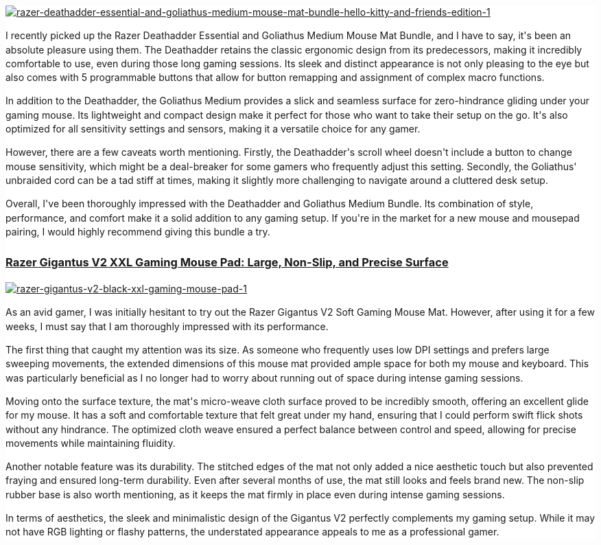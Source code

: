 <div class="image"><a href="https://serp.ly/@serpgames/amazon/logitech-gaming-mouse-pads?utm_source=serpgames&utm_medium=website&utm_campaign=serp.games&utm_content=logitech-gaming-mouse-pads&utm_term=razer-deathadder-essential-and-goliathus-medium-mouse-mat-bundle-hello-kitty-and-friends-edition-1"><img alt="razer-deathadder-essential-and-goliathus-medium-mouse-mat-bundle-hello-kitty-and-friends-edition-1" src="https://imagedelivery.net/vy2bglCGN6hEeWOnSe2c7A/razer-deathadder-essential-and-goliathus-medium-mouse-mat-bundle-hello-kitty-and-friends-edition-1/w=720,h=540,fit=pad,background=black"/></a></div>

I recently picked up the Razer Deathadder Essential and Goliathus Medium Mouse Mat Bundle, and I have to say, it's been an absolute pleasure using them. The Deathadder retains the classic ergonomic design from its predecessors, making it incredibly comfortable to use, even during those long gaming sessions. Its sleek and distinct appearance is not only pleasing to the eye but also comes with 5 programmable buttons that allow for button remapping and assignment of complex macro functions. 

In addition to the Deathadder, the Goliathus Medium provides a slick and seamless surface for zero-hindrance gliding under your gaming mouse. Its lightweight and compact design make it perfect for those who want to take their setup on the go. It's also optimized for all sensitivity settings and sensors, making it a versatile choice for any gamer. 

However, there are a few caveats worth mentioning. Firstly, the Deathadder's scroll wheel doesn't include a button to change mouse sensitivity, which might be a deal-breaker for some gamers who frequently adjust this setting. Secondly, the Goliathus' unbraided cord can be a tad stiff at times, making it slightly more challenging to navigate around a cluttered desk setup. 

Overall, I've been thoroughly impressed with the Deathadder and Goliathus Medium Bundle. Its combination of style, performance, and comfort make it a solid addition to any gaming setup. If you're in the market for a new mouse and mousepad pairing, I would highly recommend giving this bundle a try. 


### [Razer Gigantus V2 XXL Gaming Mouse Pad: Large, Non-Slip, and Precise Surface](https://serp.ly/@serpgames/amazon/logitech-gaming-mouse-pads?utm_source=serpgames&utm_medium=website&utm_campaign=serp.games&utm_content=logitech-gaming-mouse-pads&utm_term=razer-gigantus-v2-xxl-gaming-mouse-pad-large-non-slip-and-precise-surface)

<div class="image"><a href="https://serp.ly/@serpgames/amazon/logitech-gaming-mouse-pads?utm_source=serpgames&utm_medium=website&utm_campaign=serp.games&utm_content=logitech-gaming-mouse-pads&utm_term=razer-gigantus-v2-black-xxl-gaming-mouse-pad-1"><img alt="razer-gigantus-v2-black-xxl-gaming-mouse-pad-1" src="https://imagedelivery.net/vy2bglCGN6hEeWOnSe2c7A/razer-gigantus-v2-black-xxl-gaming-mouse-pad-1/w=720,h=540,fit=pad,background=black"/></a></div>

As an avid gamer, I was initially hesitant to try out the Razer Gigantus V2 Soft Gaming Mouse Mat. However, after using it for a few weeks, I must say that I am thoroughly impressed with its performance. 

The first thing that caught my attention was its size. As someone who frequently uses low DPI settings and prefers large sweeping movements, the extended dimensions of this mouse mat provided ample space for both my mouse and keyboard. This was particularly beneficial as I no longer had to worry about running out of space during intense gaming sessions. 

Moving onto the surface texture, the mat's micro-weave cloth surface proved to be incredibly smooth, offering an excellent glide for my mouse. It has a soft and comfortable texture that felt great under my hand, ensuring that I could perform swift flick shots without any hindrance. The optimized cloth weave ensured a perfect balance between control and speed, allowing for precise movements while maintaining fluidity. 

Another notable feature was its durability. The stitched edges of the mat not only added a nice aesthetic touch but also prevented fraying and ensured long-term durability. Even after several months of use, the mat still looks and feels brand new. The non-slip rubber base is also worth mentioning, as it keeps the mat firmly in place even during intense gaming sessions. 

In terms of aesthetics, the sleek and minimalistic design of the Gigantus V2 perfectly complements my gaming setup. While it may not have RGB lighting or flashy patterns, the understated appearance appeals to me as a professional gamer. 
